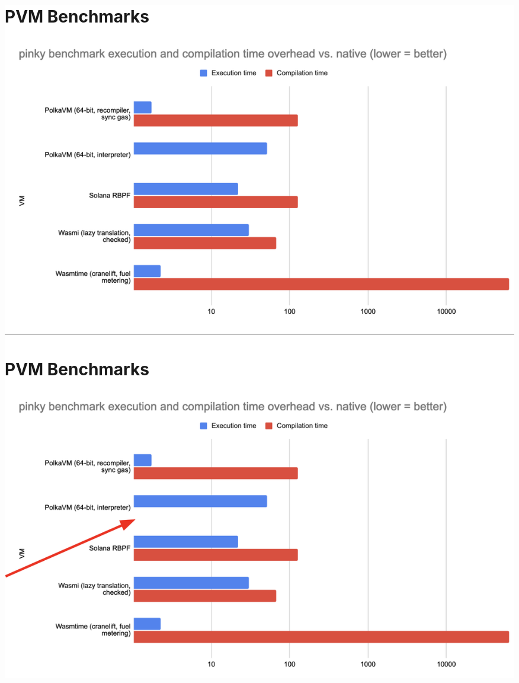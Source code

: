
# PVM Benchmarks

<img src="./img/pvm/benchmarks-1.png" style="width: 100%">

---

# PVM Benchmarks

<img src="./img/pvm/benchmarks-2.png" style="width: 100%">
